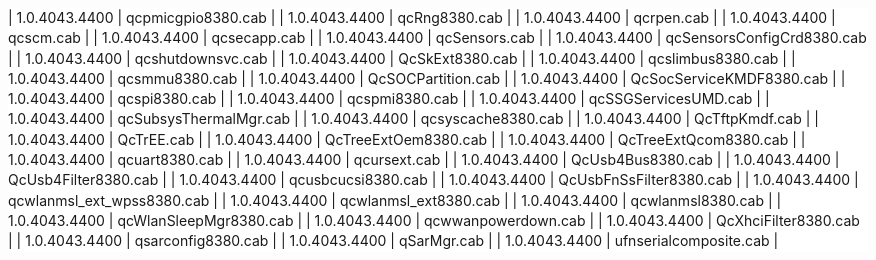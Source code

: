 | 1.0.4043.4400 | qcpmicgpio8380.cab |
| 1.0.4043.4400 | qcRng8380.cab |
| 1.0.4043.4400 | qcrpen.cab |
| 1.0.4043.4400 | qcscm.cab |
| 1.0.4043.4400 | qcsecapp.cab |
| 1.0.4043.4400 | qcSensors.cab |
| 1.0.4043.4400 | qcSensorsConfigCrd8380.cab |
| 1.0.4043.4400 | qcshutdownsvc.cab |
| 1.0.4043.4400 | QcSkExt8380.cab |
| 1.0.4043.4400 | qcslimbus8380.cab |
| 1.0.4043.4400 | qcsmmu8380.cab |
| 1.0.4043.4400 | QcSOCPartition.cab |
| 1.0.4043.4400 | QcSocServiceKMDF8380.cab |
| 1.0.4043.4400 | qcspi8380.cab |
| 1.0.4043.4400 | qcspmi8380.cab |
| 1.0.4043.4400 | qcSSGServicesUMD.cab |
| 1.0.4043.4400 | qcSubsysThermalMgr.cab |
| 1.0.4043.4400 | qcsyscache8380.cab |
| 1.0.4043.4400 | QcTftpKmdf.cab |
| 1.0.4043.4400 | QcTrEE.cab |
| 1.0.4043.4400 | QcTreeExtOem8380.cab |
| 1.0.4043.4400 | QcTreeExtQcom8380.cab |
| 1.0.4043.4400 | qcuart8380.cab |
| 1.0.4043.4400 | qcursext.cab |
| 1.0.4043.4400 | QcUsb4Bus8380.cab |
| 1.0.4043.4400 | QcUsb4Filter8380.cab |
| 1.0.4043.4400 | qcusbcucsi8380.cab |
| 1.0.4043.4400 | QcUsbFnSsFilter8380.cab |
| 1.0.4043.4400 | qcwlanmsl_ext_wpss8380.cab |
| 1.0.4043.4400 | qcwlanmsl_ext8380.cab |
| 1.0.4043.4400 | qcwlanmsl8380.cab |
| 1.0.4043.4400 | qcWlanSleepMgr8380.cab |
| 1.0.4043.4400 | qcwwanpowerdown.cab |
| 1.0.4043.4400 | QcXhciFilter8380.cab |
| 1.0.4043.4400 | qsarconfig8380.cab |
| 1.0.4043.4400 | qSarMgr.cab |
| 1.0.4043.4400 | ufnserialcomposite.cab |